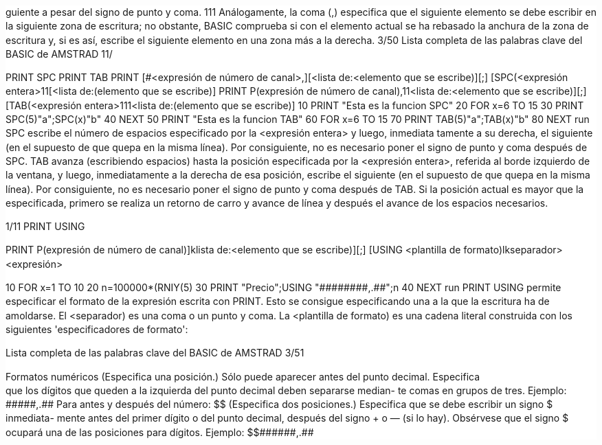 guiente a pesar del signo de punto y coma.
111
Análogamente, la coma (,) especifica que el siguiente elemento se debe escribir en la siguiente zona de escritura; no obstante, BASIC comprueba si con el elemento actual se ha rebasado la anchura de la zona de escritura y, si es así, escribe el siguiente elemento en una zona más a la derecha.
3/50	Lista completa de las palabras clave del BASIC de AMSTRAD
11/



PRINT SPC
PRINT TAB
PRINT [#<expresión de número de canal>,][<lista de:<elemento que se escribe)][;]
[SPC(<expresión entera>11[<lista de:(elemento que se escribe)]
PRINT P(expresión de número de canal),11<lista de:<elemento que se escribe)][;] [TAB(<expresión entera>111<lista de:(elemento que se escribe)]
10 PRINT "Esta es la funcion SPC"
20 FOR x=6 TO 15
30 PRINT SPC(5)"a";SPC(x)"b"
40 NEXT 50 PRINT "Esta es la funcion TAB"
60 FOR x=6 TO 15
70 PRINT TAB(5)"a";TAB(x)"b"
80 NEXT
run
SPC escribe el número de espacios especificado por la <expresión entera> y luego, inmediata	tamente a su derecha, el siguiente <elemento> (en el supuesto de que quepa en la misma línea). Por consiguiente, no es necesario poner el signo de punto y coma después de SPC.
TAB avanza (escribiendo espacios) hasta la posición especificada por la <expresión entera>,
referida al borde izquierdo de la ventana, y luego, inmediatamente a la derecha de esa posición, escribe el siguiente <elemento> (en el supuesto de que quepa en la misma línea). Por
consiguiente, no es necesario poner el signo de punto y coma después de TAB. Si la posición
actual es mayor que la especificada, primero se realiza un retorno de carro y avance de línea y después el avance de los espacios necesarios.

1/11	PRINT USING

PRINT P(expresión de número de canal)]klista de:<elemento que se escribe)][;]
[USING <plantilla de formato)lkseparador><expresión>

10 FOR x=1 TO 10
20 n=100000*(RNIY(5)
30 PRINT "Precio";USING "########,.##";n 40 NEXT
run
PRINT USING permite especificar el formato de la expresión escrita con PRINT. Esto se consigue especificando una <plantilla de formato> a la que la escritura ha de amoldarse. El <separador) es una coma o un punto y coma. La <plantilla de formato) es una cadena
literal construida con los siguientes 'especificadores de formato':

Lista completa de las palabras clave del BASIC de AMSTRAD	3/51



Formatos numéricos
	(Especifica una posición.) Sólo puede aparecer antes del punto decimal. Especifica	
	que los dígitos que queden a la izquierda del punto decimal deben separarse median-	 te comas en grupos de tres.
Ejemplo: #####,.##
Para antes y después del número:
$$	(Especifica dos posiciones.) Especifica que se debe escribir un signo $ inmediata-
	mente antes del primer dígito o del punto decimal, después del signo + o — (si lo	 hay). Obsérvese que el signo $ ocupará una de las posiciones para dígitos.
Ejemplo: $$######,.##
